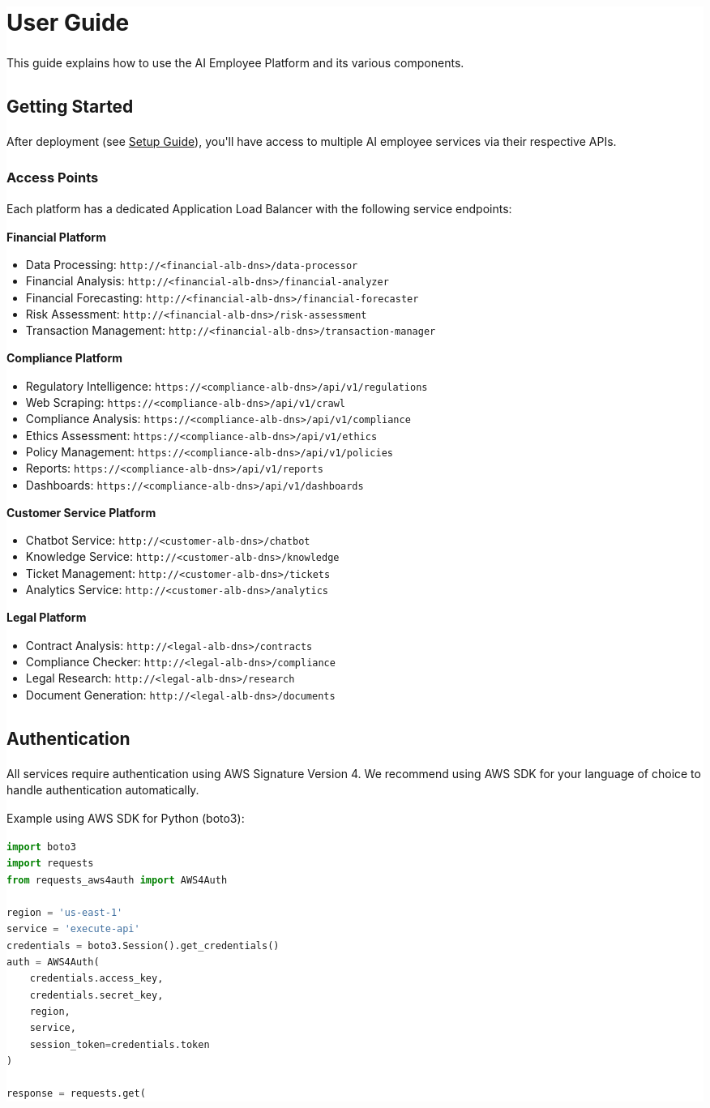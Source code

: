 # User Guide

This guide explains how to use the AI Employee Platform and its various components.

## Getting Started

After deployment (see [Setup Guide](SETUP.md)), you'll have access to multiple AI employee services via their respective APIs.

### Access Points

Each platform has a dedicated Application Load Balancer with the following service endpoints:

**Financial Platform**
- Data Processing: `http://<financial-alb-dns>/data-processor`
- Financial Analysis: `http://<financial-alb-dns>/financial-analyzer`
- Financial Forecasting: `http://<financial-alb-dns>/financial-forecaster`
- Risk Assessment: `http://<financial-alb-dns>/risk-assessment`
- Transaction Management: `http://<financial-alb-dns>/transaction-manager`

**Compliance Platform**
- Regulatory Intelligence: `https://<compliance-alb-dns>/api/v1/regulations`
- Web Scraping: `https://<compliance-alb-dns>/api/v1/crawl`
- Compliance Analysis: `https://<compliance-alb-dns>/api/v1/compliance`
- Ethics Assessment: `https://<compliance-alb-dns>/api/v1/ethics`
- Policy Management: `https://<compliance-alb-dns>/api/v1/policies`
- Reports: `https://<compliance-alb-dns>/api/v1/reports`
- Dashboards: `https://<compliance-alb-dns>/api/v1/dashboards`

**Customer Service Platform**
- Chatbot Service: `http://<customer-alb-dns>/chatbot`
- Knowledge Service: `http://<customer-alb-dns>/knowledge`
- Ticket Management: `http://<customer-alb-dns>/tickets`
- Analytics Service: `http://<customer-alb-dns>/analytics`

**Legal Platform**
- Contract Analysis: `http://<legal-alb-dns>/contracts`
- Compliance Checker: `http://<legal-alb-dns>/compliance`
- Legal Research: `http://<legal-alb-dns>/research`
- Document Generation: `http://<legal-alb-dns>/documents`

## Authentication

All services require authentication using AWS Signature Version 4. We recommend using AWS SDK for your language of choice to handle authentication automatically.

Example using AWS SDK for Python (boto3):

```python
import boto3
import requests
from requests_aws4auth import AWS4Auth

region = 'us-east-1'
service = 'execute-api'
credentials = boto3.Session().get_credentials()
auth = AWS4Auth(
    credentials.access_key,
    credentials.secret_key,
    region,
    service,
    session_token=credentials.token
)

response = requests.get(
```